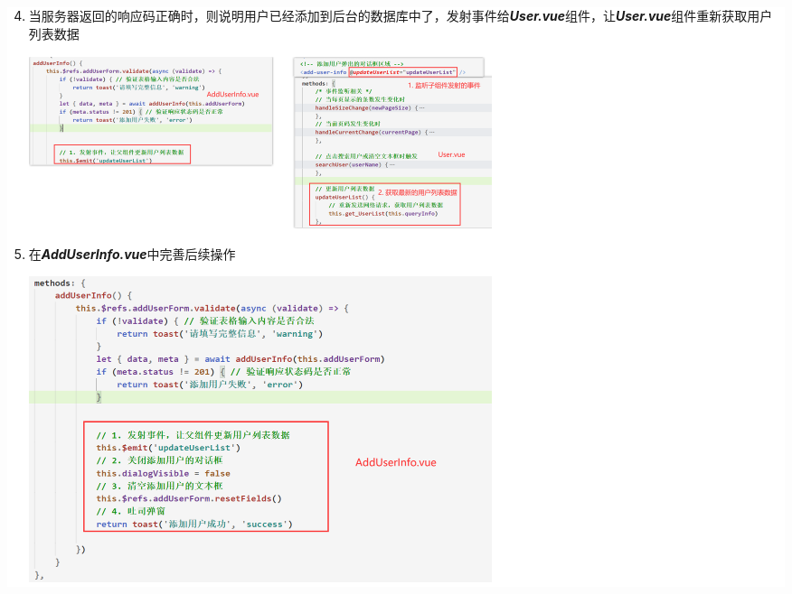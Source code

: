 



4. 当服务器返回的响应码正确时，则说明用户已经添加到后台的数据库中了，发射事件给***User.vue***组件，让***User.vue***组件重新获取用户列表数据

    <img src="images/02-电商管理系统.assets/image-20201015124109095.png" alt="image-20201015124109095" style="zoom:50%;" />

    

5. 在***AddUserInfo.vue***中完善后续操作

    <img src="images/02-电商管理系统.assets/image-20201015124214368.png" alt="image-20201015124214368" style="zoom:50%;" />
